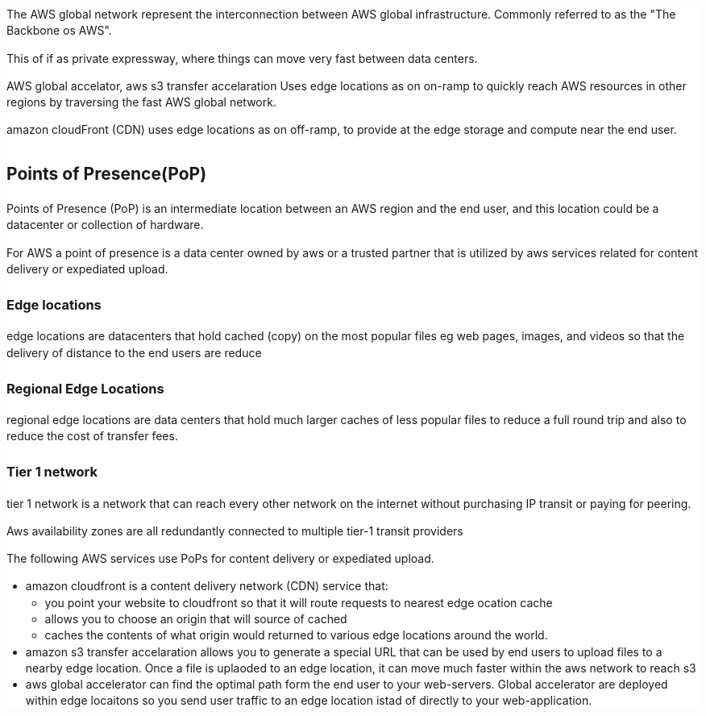 The AWS global network represent the interconnection between AWS global infrastructure. Commonly referred to as the "The Backbone os AWS".

This of if as private expressway, where things can move very fast between data centers.

AWS global accelator, aws s3 transfer accelaration Uses edge locations as on on-ramp to quickly reach AWS resources in other regions by traversing the fast AWS global network.

amazon cloudFront (CDN) uses edge locations as on off-ramp, to provide at the edge storage and compute near the end user.

## Points of Presence(PoP)

Points of Presence (PoP) is an intermediate location between an AWS region and the end user, and this location could be a datacenter or collection of hardware.

For AWS a point of presence is a data center owned by aws or a trusted partner that is utilized by aws services related for content delivery or expediated upload.

### Edge locations

edge locations are datacenters that hold cached (copy) on the most popular files eg web pages, images, and videos so that the delivery of distance to the end users are reduce

### Regional Edge Locations

regional edge locations are data centers that hold much larger caches of less popular files to reduce a full round trip and also to reduce the cost of transfer fees.

### Tier 1 network

tier 1 network is a network that can reach every other network on the internet without purchasing IP transit or paying for peering.

Aws availability zones are all redundantly connected to multiple tier-1 transit providers

The following AWS services use PoPs for content delivery or expediated upload.

- amazon cloudfront is a content delivery network (CDN) service that:
  - you point your website to cloudfront so that it will route requests to nearest edge ocation cache
  - allows you to choose an origin that will source of cached
  - caches the contents of what origin would returned to various edge locations around the world.
- amazon s3 transfer accelaration allows you to generate a special URL that can be used by end users to upload files to a nearby edge location. Once a file is uplaoded to an edge location, it can move much faster within the aws network to reach s3
- aws global accelerator can find the optimal path form the end user to your web-servers. Global accelerator are deployed within edge locaitons so you send user traffic to an edge location istad of directly to your web-application.
